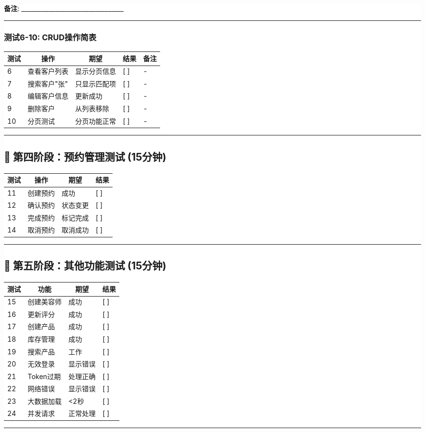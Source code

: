 **备注**: _________________________________

---

### 测试6-10: CRUD操作简表

| 测试 | 操作 | 期望 | 结果 | 备注 |
|------|------|------|------|------|
| 6 | 查看客户列表 | 显示分页信息 | [ ] | - |
| 7 | 搜索客户"张" | 只显示匹配项 | [ ] | - |
| 8 | 编辑客户信息 | 更新成功 | [ ] | - |
| 9 | 删除客户 | 从列表移除 | [ ] | - |
| 10 | 分页测试 | 分页功能正常 | [ ] | - |

---

## 📅 第四阶段：预约管理测试 (15分钟)

| 测试 | 操作 | 期望 | 结果 |
|------|------|------|------|
| 11 | 创建预约 | 成功 | [ ] |
| 12 | 确认预约 | 状态变更 | [ ] |
| 13 | 完成预约 | 标记完成 | [ ] |
| 14 | 取消预约 | 取消成功 | [ ] |

---

## 🎨 第五阶段：其他功能测试 (15分钟)

| 测试 | 功能 | 期望 | 结果 |
|------|------|------|------|
| 15 | 创建美容师 | 成功 | [ ] |
| 16 | 更新评分 | 成功 | [ ] |
| 17 | 创建产品 | 成功 | [ ] |
| 18 | 库存管理 | 成功 | [ ] |
| 19 | 搜索产品 | 工作 | [ ] |
| 20 | 无效登录 | 显示错误 | [ ] |
| 21 | Token过期 | 处理正确 | [ ] |
| 22 | 网络错误 | 显示错误 | [ ] |
| 23 | 大数据加载 | <2秒 | [ ] |
| 24 | 并发请求 | 正常处理 | [ ] |

---